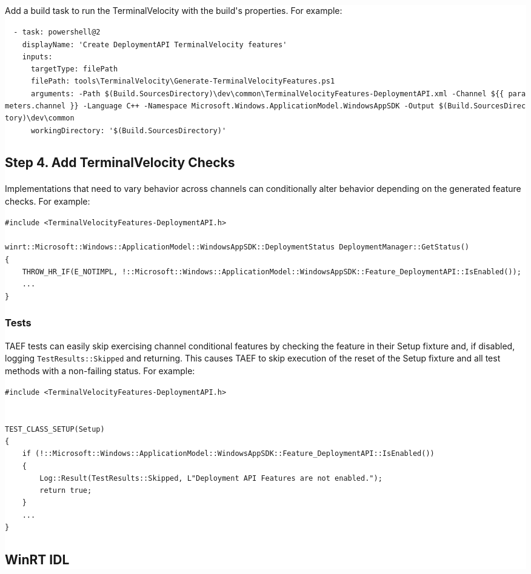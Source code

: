 Add a build task to run the TerminalVelocity with the build's properties. For example:

```
  - task: powershell@2
    displayName: 'Create DeploymentAPI TerminalVelocity features'
    inputs:
      targetType: filePath
      filePath: tools\TerminalVelocity\Generate-TerminalVelocityFeatures.ps1
      arguments: -Path $(Build.SourcesDirectory)\dev\common\TerminalVelocityFeatures-DeploymentAPI.xml -Channel ${{ parameters.channel }} -Language C++ -Namespace Microsoft.Windows.ApplicationModel.WindowsAppSDK -Output $(Build.SourcesDirectory)\dev\common
      workingDirectory: '$(Build.SourcesDirectory)'
```

## Step 4. Add TerminalVelocity Checks

Implementations that need to vary behavior across channels can conditionally alter behavior
depending on the generated feature checks. For example:

```
#include <TerminalVelocityFeatures-DeploymentAPI.h>

winrt::Microsoft::Windows::ApplicationModel::WindowsAppSDK::DeploymentStatus DeploymentManager::GetStatus()
{
    THROW_HR_IF(E_NOTIMPL, !::Microsoft::Windows::ApplicationModel::WindowsAppSDK::Feature_DeploymentAPI::IsEnabled());
    ...
}
```

### Tests

TAEF tests can easily skip exercising channel conditional features by checking the feature in their Setup fixture and, if disabled, logging `TestResults::Skipped` and returning. This causes TAEF to skip execution of the reset of the Setup fixture and all test methods with a non-failing status. For example:

```
#include <TerminalVelocityFeatures-DeploymentAPI.h>


TEST_CLASS_SETUP(Setup)
{
    if (!::Microsoft::Windows::ApplicationModel::WindowsAppSDK::Feature_DeploymentAPI::IsEnabled())
    {
        Log::Result(TestResults::Skipped, L"Deployment API Features are not enabled.");
        return true;
    }
    ...
}
```

## WinRT IDL
